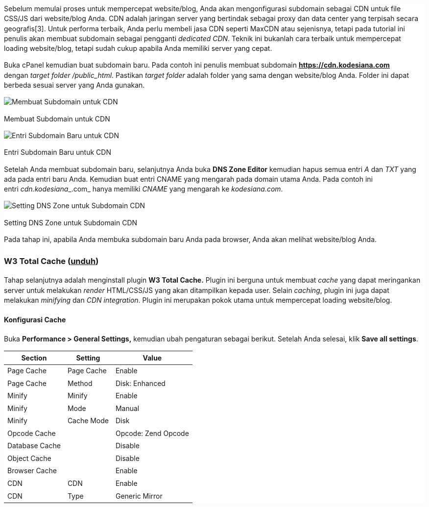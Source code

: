 Sebelum memulai proses untuk mempercepat website/blog, Anda akan mengonfigurasi subdomain sebagai CDN untuk file CSS/JS dari website/blog Anda. CDN adalah jaringan server yang bertindak sebagai proxy dan data center yang terpisah secara geografis\[3\]. Untuk performa terbaik, Anda perlu membeli jasa CDN seperti MaxCDN atau sejenisnya, tetapi pada tutorial ini penulis akan membuat subdomain sebagai pengganti _dedicated CDN_. Teknik ini bukanlah cara terbaik untuk mempercepat loading website/blog, tetapi sudah cukup apabila Anda memiliki server yang cepat.

Buka cPanel kemudian buat subdomain baru. Pada contoh ini penulis membuat subdomain **https://cdn.kodesiana.com** dengan _target folder_ _/public\_html_. Pastikan _target folder_ adalah folder yang sama dengan website/blog Anda. Folder ini dapat berbeda sesuai server yang Anda gunakan.

![Membuat Subdomain untuk CDN](/posts/2018-06-18/42081975495_b7048e52dc_o_d.png)

Membuat Subdomain untuk CDN

![Entri Subdomain Baru untuk CDN](/posts/2018-06-18/42081975995_7123438da0_o_d.png)

Entri Subdomain Baru untuk CDN

Setelah Anda membuat subdomain baru, selanjutnya Anda buka **DNS Zone Editor** kemudian hapus semua entri _A_ dan _TXT_ yang ada pada entri baru Anda. Kemudian buat entri CNAME yang mengarah pada domain utama Anda. Pada contoh ini entri _cdn.kodesiana__.com_ hanya memiliki _CNAME_ yang mengarah ke _kodesiana.com_.

![Setting DNS Zone untuk Subdomain CDN](/posts/2018-06-18/42265141514_d81f4ce9fb_o_d.png)

Setting DNS Zone untuk Subdomain CDN

Pada tahap ini, apabila Anda membuka subdomain baru Anda pada browser, Anda akan melihat website/blog Anda.

### W3 Total Cache ([unduh](https://wordpress.org/plugins/w3-total-cache/))

Tahap selanjutnya adalah menginstall plugin **W3 Total Cache.** Plugin ini berguna untuk membuat _cache_ yang dapat meringankan server untuk melakukan _render_ HTML/CSS/JS yang akan ditampilkan kepada user. Selain _caching_, plugin ini juga dapat melakukan _minifying_ dan _CDN integration_. Plugin ini merupakan pokok utama untuk mempercepat loading website/blog.

#### Konfigurasi Cache

Buka **Performance > General Settings,** kemudian ubah pengaturan sebagai berikut. Setelah Anda selesai, klik **Save all settings**.

Section        | Setting    | Value |
---------------|------------|----------------------
Page Cache     | Page Cache | Enable
Page Cache     | Method     | Disk: Enhanced
Minify         | Minify     | Enable
Minify         | Mode       | Manual
Minify         | Cache Mode | Disk
Opcode Cache   |            | Opcode: Zend Opcode
Database Cache |            | Disable
Object Cache   |            | Disable
Browser Cache  |            | Enable
CDN            | CDN        | Enable
CDN            | Type       | Generic Mirror

